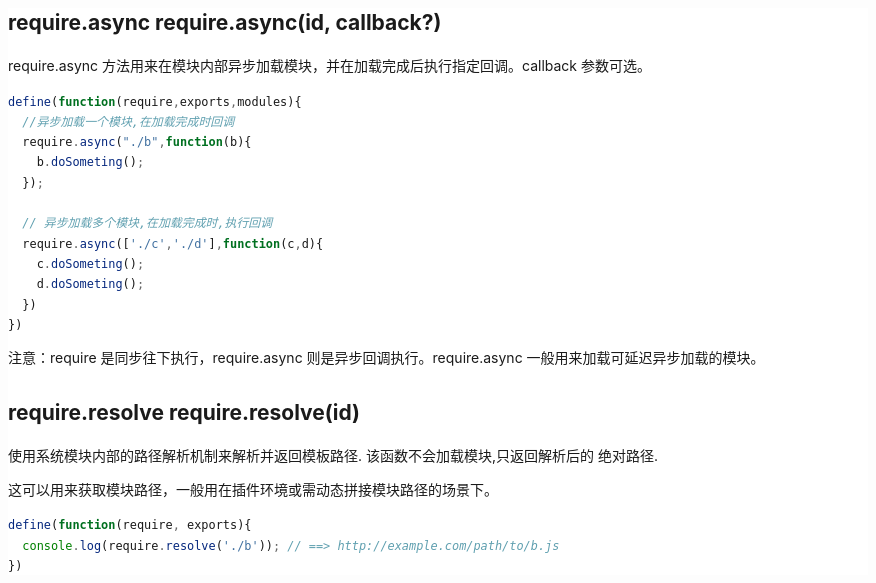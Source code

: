 





## require.async require.async(id, callback?)

require.async 方法用来在模块内部异步加载模块，并在加载完成后执行指定回调。callback 参数可选。

```javascript
define(function(require,exports,modules){
  //异步加载一个模块,在加载完成时回调
  require.async("./b",function(b){
    b.doSometing();
  });

  // 异步加载多个模块,在加载完成时,执行回调
  require.async(['./c','./d'],function(c,d){
    c.doSometing();
    d.doSometing();
  })
})
```


注意：require 是同步往下执行，require.async 则是异步回调执行。require.async 一般用来加载可延迟异步加载的模块。












## require.resolve require.resolve(id)

使用系统模块内部的路径解析机制来解析并返回模板路径. 该函数不会加载模块,只返回解析后的 绝对路径.

这可以用来获取模块路径，一般用在插件环境或需动态拼接模块路径的场景下。

```javascript
define(function(require, exports){
  console.log(require.resolve('./b')); // ==> http://example.com/path/to/b.js
})
```


















